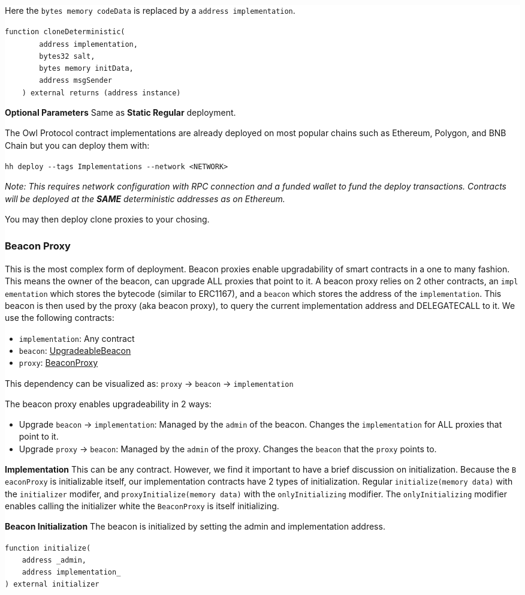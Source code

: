 Here the `bytes memory codeData` is replaced by a `address implementation`.
```solidity
function cloneDeterministic(
        address implementation,
        bytes32 salt,
        bytes memory initData,
        address msgSender
    ) external returns (address instance)
```
**Optional Parameters**
Same as **Static Regular** deployment.

The Owl Protocol contract implementations are already deployed on most popular chains such as Ethereum, Polygon, and BNB Chain but you can deploy them with:
```
hh deploy --tags Implementations --network <NETWORK>
```
*Note: This requires network configuration with RPC connection and a funded wallet to fund the deploy transactions. Contracts will be deployed at the **SAME** deterministic addresses as on Ethereum.*

You may then deploy clone proxies to your chosing.

### Beacon Proxy
This is the most complex form of deployment. Beacon proxies enable upgradability of smart contracts in a one to many fashion. This means the owner of the beacon, can upgrade ALL proxies that point to it.
A beacon proxy relies on 2 other contracts, an `implementation` which stores the bytecode (similar to ERC1167), and a `beacon` which stores the address of the `implementation`. This beacon is then used by the proxy (aka beacon proxy), to query the current implementation address and DELEGATECALL to it.
We use the following contracts:
* `implementation`: Any contract
* `beacon`: [UpgradeableBeacon](./contracts/proxy/Beacon/UpgradeableBeacon.sol)
* `proxy`: [BeaconProxy](./contracts/proxy/Beacon/BeaconProxy.sol)

This dependency can be visualized as:
`proxy` -> `beacon` -> `implementation`

The beacon proxy enables upgradeability in 2 ways:
* Upgrade `beacon` -> `implementation`: Managed by the `admin` of the beacon. Changes the `implementation` for ALL proxies that point to it.
* Upgrade `proxy` -> `beacon`: Managed by the `admin` of the proxy. Changes the `beacon` that the `proxy` points to.

**Implementation**
This can be any contract. However, we find it important to have a brief discussion on initialization. Because the `BeaconProxy` is initializable itself, our implementation contracts have 2 types of initialization. Regular `initialize(memory data)` with the `initializer` modifer, and `proxyInitialize(memory data)` with the `onlyInitializing` modifier. The `onlyInitializing` modifier enables calling the initializer white the `BeaconProxy` is itself initializing.

**Beacon Initialization**
The beacon is initialized by setting the admin and implementation address.
```solidity
function initialize(
    address _admin,
    address implementation_
) external initializer
```
